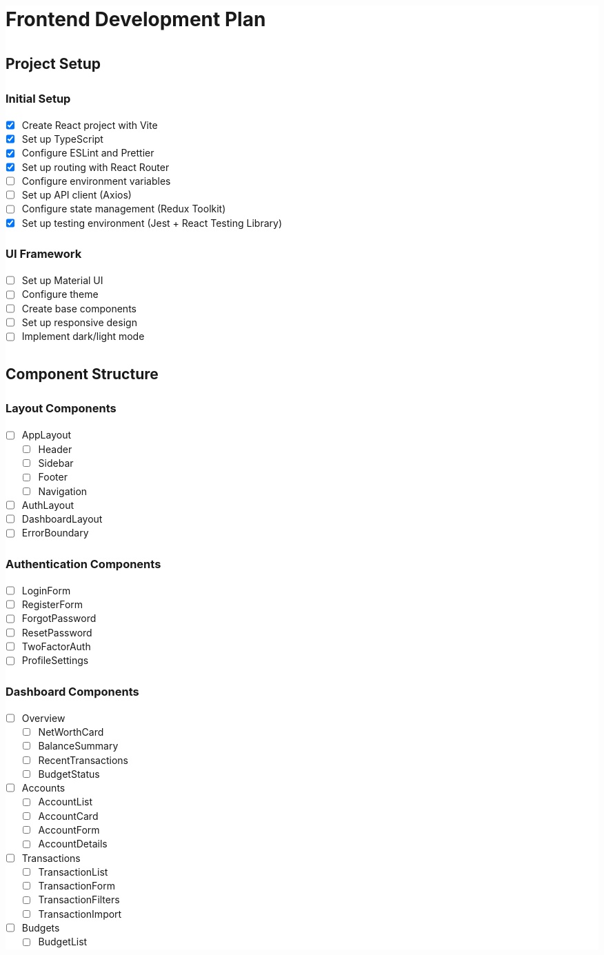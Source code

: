 # Frontend Development Plan

## Project Setup

### Initial Setup
- [x] Create React project with Vite
- [x] Set up TypeScript
- [x] Configure ESLint and Prettier
- [x] Set up routing with React Router
- [ ] Configure environment variables
- [ ] Set up API client (Axios)
- [ ] Configure state management (Redux Toolkit)
- [x] Set up testing environment (Jest + React Testing Library)

### UI Framework
- [ ] Set up Material UI
- [ ] Configure theme
- [ ] Create base components
- [ ] Set up responsive design
- [ ] Implement dark/light mode

## Component Structure

### Layout Components
- [ ] AppLayout
  - [ ] Header
  - [ ] Sidebar
  - [ ] Footer
  - [ ] Navigation
- [ ] AuthLayout
- [ ] DashboardLayout
- [ ] ErrorBoundary

### Authentication Components
- [ ] LoginForm
- [ ] RegisterForm
- [ ] ForgotPassword
- [ ] ResetPassword
- [ ] TwoFactorAuth
- [ ] ProfileSettings

### Dashboard Components
- [ ] Overview
  - [ ] NetWorthCard
  - [ ] BalanceSummary
  - [ ] RecentTransactions
  - [ ] BudgetStatus
- [ ] Accounts
  - [ ] AccountList
  - [ ] AccountCard
  - [ ] AccountForm
  - [ ] AccountDetails
- [ ] Transactions
  - [ ] TransactionList
  - [ ] TransactionForm
  - [ ] TransactionFilters
  - [ ] TransactionImport
- [ ] Budgets
  - [ ] BudgetList